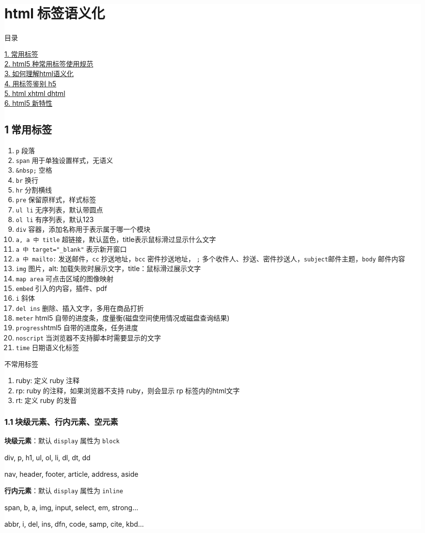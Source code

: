 # html 标签语义化

目录

[1. 常用标签](#1-常用标签)  
[2. html5 种常用标签使用规范](#2-html5-种常用标签使用规范)  
[3. 如何理解html语义化](#3-如何理解html语义化)  
[4. 用标签鉴别 h5](#4-用标签鉴别-h5)  
[5. html xhtml dhtml](#5-html-xhtml-dhtml)  
[6. html5 新特性](#6-html5-新特性)

## 1 常用标签

1. `p` 段落
2. `span` 用于单独设置样式，无语义
3. `&nbsp;` 空格
4. `br` 换行
5. `hr` 分割横线
6. `pre` 保留原样式，样式标签
7. `ul li` 无序列表，默认带圆点
8. `ol li` 有序列表，默认123
9. `div` 容器，添加名称用于表示属于哪一个模块
10. `a, a 中 title` 超链接，默认蓝色，title表示鼠标滑过显示什么文字
11. `a 中 target="_blank"` 表示新开窗口
12. `a 中 mailto:` 发送邮件，`cc` 抄送地址，`bcc` 密件抄送地址， `;` 多个收件人、抄送、密件抄送人，`subject`邮件主题，`body` 邮件内容
13. `img` 图片，alt: 加载失败时展示文字，title：鼠标滑过展示文字
14. `map area` 可点击区域的图像映射
15. `embed` 引入的内容，插件、pdf
16. `i` 斜体
17. `del ins` 删除、插入文字，多用在商品打折
18. `meter` html5 自带的进度条，度量衡(磁盘空间使用情况或磁盘查询结果)
19. `progress`html5 自带的进度条，任务进度
20. `noscript` 当浏览器不支持脚本时需要显示的文字
21. `time` 日期语义化标签

不常用标签

1. ruby: 定义 ruby 注释
2. rp: ruby 的注释，如果浏览器不支持 ruby，则会显示 rp 标签内的html文字
3. rt: 定义 ruby 的发音

### 1.1 块级元素、行内元素、空元素

**块级元素**：默认 `display` 属性为 `block`

div, p, h1, ul, ol, li, dl, dt, dd

nav, header, footer, article, address, aside

**行内元素**：默认 `display` 属性为 `inline`

span, b, a, img, input, select, em, strong...

abbr, i, del, ins, dfn, code, samp, cite, kbd...

